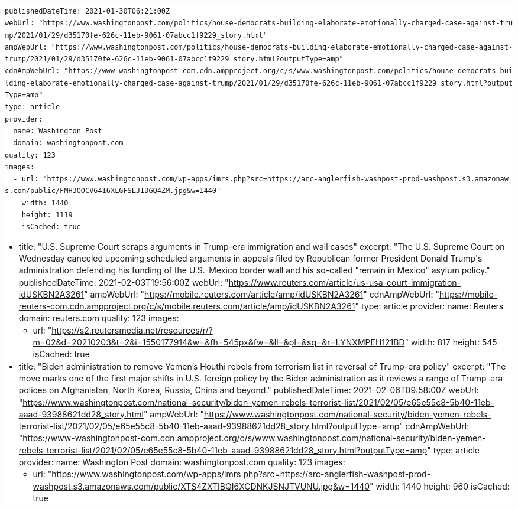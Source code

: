     publishedDateTime: 2021-01-30T06:21:00Z
    webUrl: "https://www.washingtonpost.com/politics/house-democrats-building-elaborate-emotionally-charged-case-against-trump/2021/01/29/d35170fe-626c-11eb-9061-07abcc1f9229_story.html"
    ampWebUrl: "https://www.washingtonpost.com/politics/house-democrats-building-elaborate-emotionally-charged-case-against-trump/2021/01/29/d35170fe-626c-11eb-9061-07abcc1f9229_story.html?outputType=amp"
    cdnAmpWebUrl: "https://www-washingtonpost-com.cdn.ampproject.org/c/s/www.washingtonpost.com/politics/house-democrats-building-elaborate-emotionally-charged-case-against-trump/2021/01/29/d35170fe-626c-11eb-9061-07abcc1f9229_story.html?outputType=amp"
    type: article
    provider:
      name: Washington Post
      domain: washingtonpost.com
    quality: 123
    images:
      - url: "https://www.washingtonpost.com/wp-apps/imrs.php?src=https://arc-anglerfish-washpost-prod-washpost.s3.amazonaws.com/public/FMH3OOCV64I6XLGFSLJIDGQ4ZM.jpg&w=1440"
        width: 1440
        height: 1119
        isCached: true
  - title: "U.S. Supreme Court scraps arguments in Trump-era immigration and wall cases"
    excerpt: "The U.S. Supreme Court on Wednesday canceled upcoming scheduled arguments in appeals filed by Republican former President Donald Trump's administration defending his funding of the U.S.-Mexico border wall and his so-called \"remain in Mexico\" asylum policy."
    publishedDateTime: 2021-02-03T19:56:00Z
    webUrl: "https://www.reuters.com/article/us-usa-court-immigration-idUSKBN2A3261"
    ampWebUrl: "https://mobile.reuters.com/article/amp/idUSKBN2A3261"
    cdnAmpWebUrl: "https://mobile-reuters-com.cdn.ampproject.org/c/s/mobile.reuters.com/article/amp/idUSKBN2A3261"
    type: article
    provider:
      name: Reuters
      domain: reuters.com
    quality: 123
    images:
      - url: "https://s2.reutersmedia.net/resources/r/?m=02&d=20210203&t=2&i=1550177914&w=&fh=545px&fw=&ll=&pl=&sq=&r=LYNXMPEH121BD"
        width: 817
        height: 545
        isCached: true
  - title: "Biden administration to remove Yemen’s Houthi rebels from terrorism list in reversal of Trump-era policy"
    excerpt: "The move marks one of the first major shifts in U.S. foreign policy by the Biden administration as it reviews a range of Trump-era polices on Afghanistan, North Korea, Russia, China and beyond."
    publishedDateTime: 2021-02-06T09:58:00Z
    webUrl: "https://www.washingtonpost.com/national-security/biden-yemen-rebels-terrorist-list/2021/02/05/e65e55c8-5b40-11eb-aaad-93988621dd28_story.html"
    ampWebUrl: "https://www.washingtonpost.com/national-security/biden-yemen-rebels-terrorist-list/2021/02/05/e65e55c8-5b40-11eb-aaad-93988621dd28_story.html?outputType=amp"
    cdnAmpWebUrl: "https://www-washingtonpost-com.cdn.ampproject.org/c/s/www.washingtonpost.com/national-security/biden-yemen-rebels-terrorist-list/2021/02/05/e65e55c8-5b40-11eb-aaad-93988621dd28_story.html?outputType=amp"
    type: article
    provider:
      name: Washington Post
      domain: washingtonpost.com
    quality: 123
    images:
      - url: "https://www.washingtonpost.com/wp-apps/imrs.php?src=https://arc-anglerfish-washpost-prod-washpost.s3.amazonaws.com/public/XTS4ZXTIBQI6XCDNKJSNJTVUNU.jpg&w=1440"
        width: 1440
        height: 960
        isCached: true